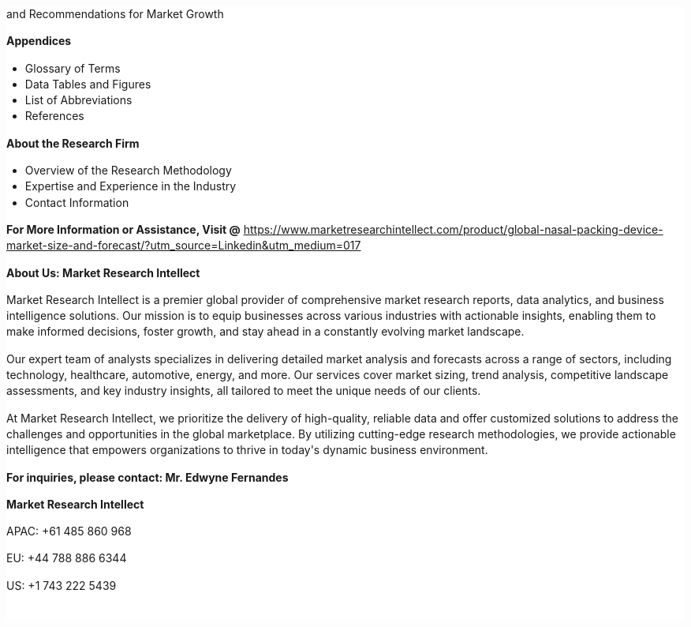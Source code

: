and Recommendations for Market Growth</li></ul><p><strong>Appendices</strong></p><ul><li>Glossary of Terms</li><li>Data Tables and Figures</li><li>List of Abbreviations</li><li>References</li></ul><p><strong>About the Research Firm</strong></p><ul><li>Overview of the Research Methodology</li><li>Expertise and Experience in the Industry</li><li>Contact Information</li></ul></div><div class="article-main__content" data-test-id="publishing-text-block"><p><span class="font-[700]"><strong>For More Information or Assistance, Visit @</strong>&nbsp;<a href="https://www.marketresearchintellect.com/product/global-nasal-packing-device-market-size-and-forecast/?utm_source=Linkedin&utm_medium=017">https://www.marketresearchintellect.com/product/global-nasal-packing-device-market-size-and-forecast/?utm_source=Linkedin&utm_medium=017</a></span></p><p><strong>About Us: Market Research Intellect</strong></p><p>Market Research Intellect is a premier global provider of comprehensive market research reports, data analytics, and business intelligence solutions. Our mission is to equip businesses across various industries with actionable insights, enabling them to make informed decisions, foster growth, and stay ahead in a constantly evolving market landscape.</p><p>Our expert team of analysts specializes in delivering detailed market analysis and forecasts across a range of sectors, including technology, healthcare, automotive, energy, and more. Our services cover market sizing, trend analysis, competitive landscape assessments, and key industry insights, all tailored to meet the unique needs of our clients.</p><p>At Market Research Intellect, we prioritize the delivery of high-quality, reliable data and offer customized solutions to address the challenges and opportunities in the global marketplace. By utilizing cutting-edge research methodologies, we provide actionable intelligence that empowers organizations to thrive in today's dynamic business environment.</p><p><strong>For inquiries, please contact: Mr. Edwyne Fernandes</strong></p><p><strong>Market Research Intellect</strong></p><p>APAC: +61 485 860 968</p><p>EU: +44 788 886 6344</p><p>US: +1 743 222 5439</p></div><div class="article-main__content" data-test-id="publishing-text-block">&nbsp;</div>

